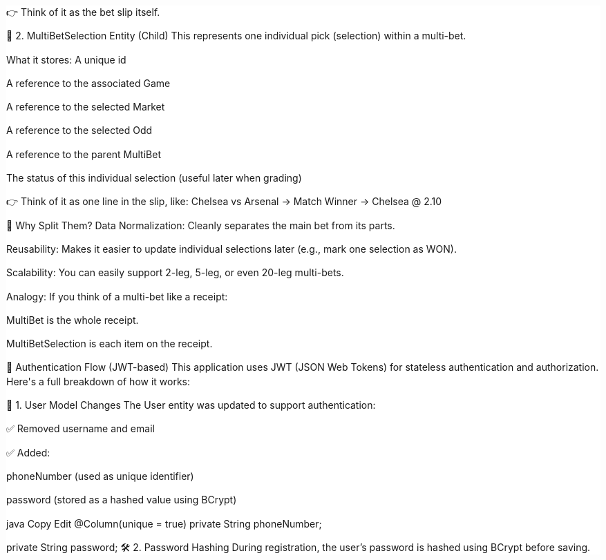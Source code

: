 👉 Think of it as the bet slip itself.

🧩 2. MultiBetSelection Entity (Child)
This represents one individual pick (selection) within a multi-bet.

What it stores:
A unique id

A reference to the associated Game

A reference to the selected Market

A reference to the selected Odd

A reference to the parent MultiBet

The status of this individual selection (useful later when grading)

👉 Think of it as one line in the slip, like:
Chelsea vs Arsenal → Match Winner → Chelsea @ 2.10

🧠 Why Split Them?
Data Normalization: Cleanly separates the main bet from its parts.

Reusability: Makes it easier to update individual selections later (e.g., mark one selection as WON).

Scalability: You can easily support 2-leg, 5-leg, or even 20-leg multi-bets.

Analogy:
If you think of a multi-bet like a receipt:

MultiBet is the whole receipt.

MultiBetSelection is each item on the receipt.


🔐 Authentication Flow (JWT-based)
This application uses JWT (JSON Web Tokens) for stateless authentication and authorization. Here's a full breakdown of how it works:

🧩 1. User Model Changes
The User entity was updated to support authentication:

✅ Removed username and email

✅ Added:

phoneNumber (used as unique identifier)

password (stored as a hashed value using BCrypt)

java
Copy
Edit
@Column(unique = true)
private String phoneNumber;

private String password;
🛠️ 2. Password Hashing
During registration, the user’s password is hashed using BCrypt before saving.
